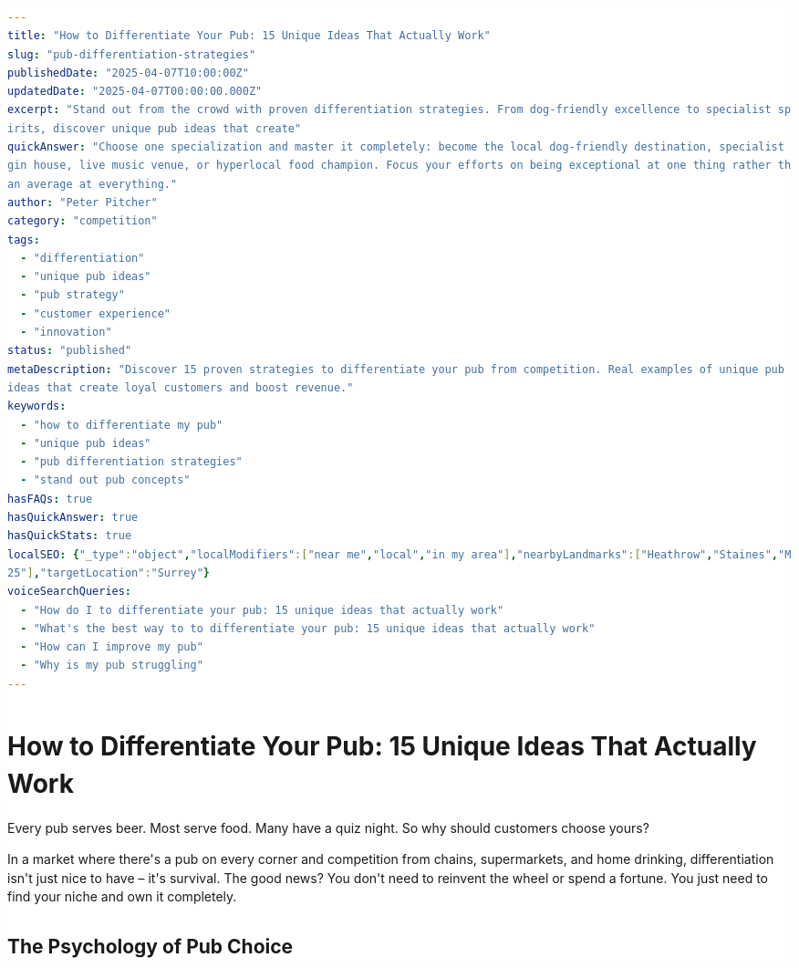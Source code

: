 ```yaml
---
title: "How to Differentiate Your Pub: 15 Unique Ideas That Actually Work"
slug: "pub-differentiation-strategies"
publishedDate: "2025-04-07T10:00:00Z"
updatedDate: "2025-04-07T00:00:00.000Z"
excerpt: "Stand out from the crowd with proven differentiation strategies. From dog-friendly excellence to specialist spirits, discover unique pub ideas that create"
quickAnswer: "Choose one specialization and master it completely: become the local dog-friendly destination, specialist gin house, live music venue, or hyperlocal food champion. Focus your efforts on being exceptional at one thing rather than average at everything."
author: "Peter Pitcher"
category: "competition"
tags:
  - "differentiation"
  - "unique pub ideas"
  - "pub strategy"
  - "customer experience"
  - "innovation"
status: "published"
metaDescription: "Discover 15 proven strategies to differentiate your pub from competition. Real examples of unique pub ideas that create loyal customers and boost revenue."
keywords:
  - "how to differentiate my pub"
  - "unique pub ideas"
  - "pub differentiation strategies"
  - "stand out pub concepts"
hasFAQs: true
hasQuickAnswer: true
hasQuickStats: true
localSEO: {"_type":"object","localModifiers":["near me","local","in my area"],"nearbyLandmarks":["Heathrow","Staines","M25"],"targetLocation":"Surrey"}
voiceSearchQueries:
  - "How do I to differentiate your pub: 15 unique ideas that actually work"
  - "What's the best way to to differentiate your pub: 15 unique ideas that actually work"
  - "How can I improve my pub"
  - "Why is my pub struggling"
---
```


# How to Differentiate Your Pub: 15 Unique Ideas That Actually Work

Every pub serves beer. Most serve food. Many have a quiz night. So why should customers choose yours?

In a market where there's a pub on every corner and competition from chains, supermarkets, and home drinking, differentiation isn't just nice to have – it's survival. The good news? You don't need to reinvent the wheel or spend a fortune. You just need to find your niche and own it completely.

## The Psychology of Pub Choice
